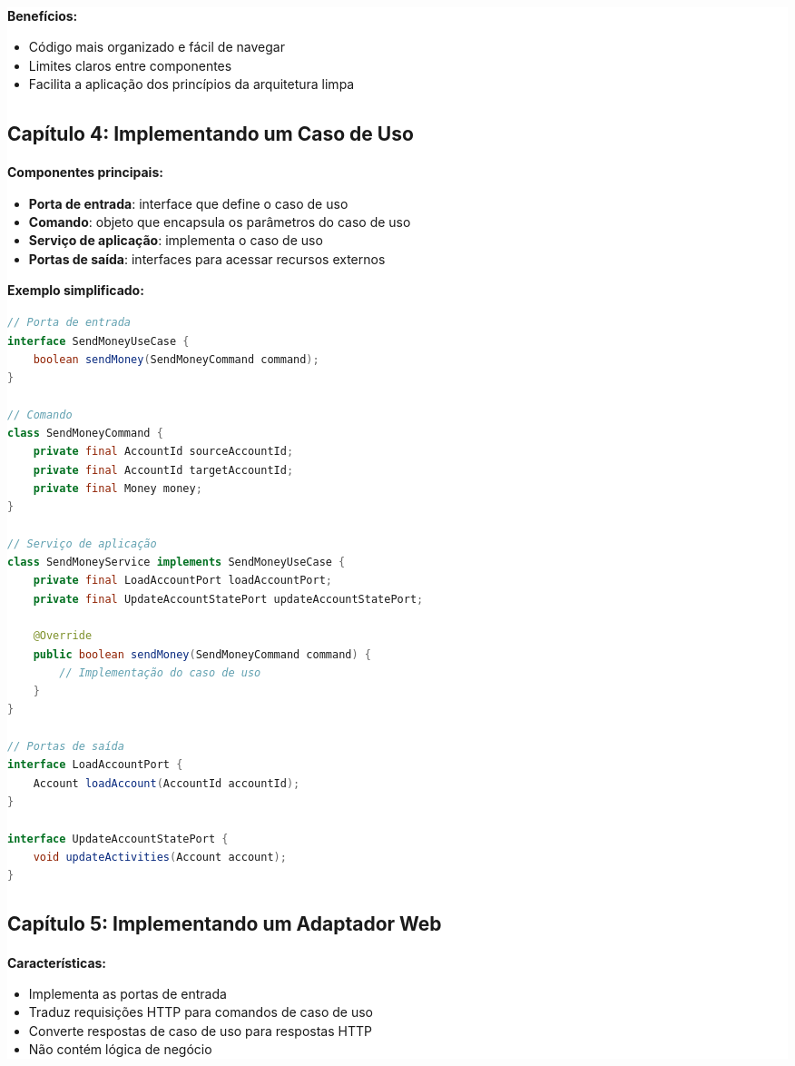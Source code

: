 **Benefícios:**
- Código mais organizado e fácil de navegar
- Limites claros entre componentes
- Facilita a aplicação dos princípios da arquitetura limpa

## Capítulo 4: Implementando um Caso de Uso

**Componentes principais:**
- **Porta de entrada**: interface que define o caso de uso
- **Comando**: objeto que encapsula os parâmetros do caso de uso
- **Serviço de aplicação**: implementa o caso de uso
- **Portas de saída**: interfaces para acessar recursos externos

**Exemplo simplificado:**
```java
// Porta de entrada
interface SendMoneyUseCase {
    boolean sendMoney(SendMoneyCommand command);
}

// Comando
class SendMoneyCommand {
    private final AccountId sourceAccountId;
    private final AccountId targetAccountId;
    private final Money money;
}

// Serviço de aplicação
class SendMoneyService implements SendMoneyUseCase {
    private final LoadAccountPort loadAccountPort;
    private final UpdateAccountStatePort updateAccountStatePort;
    
    @Override
    public boolean sendMoney(SendMoneyCommand command) {
        // Implementação do caso de uso
    }
}

// Portas de saída
interface LoadAccountPort {
    Account loadAccount(AccountId accountId);
}

interface UpdateAccountStatePort {
    void updateActivities(Account account);
}
```

## Capítulo 5: Implementando um Adaptador Web

**Características:**
- Implementa as portas de entrada
- Traduz requisições HTTP para comandos de caso de uso
- Converte respostas de caso de uso para respostas HTTP
- Não contém lógica de negócio
